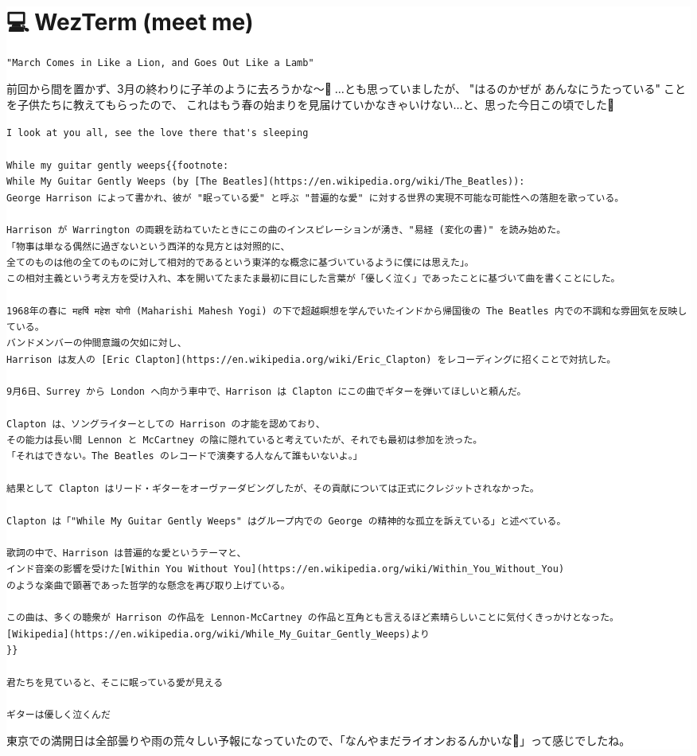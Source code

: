 # 💻 WezTerm (meet me)

```admonish quote title=""
"March Comes in Like a Lion, and Goes Out Like a Lamb"
```

前回から間を置かず、3月の終わりに子羊のように去ろうかな〜🐑 ...とも思っていましたが、
"はるのかぜが あんなにうたっている" ことを子供たちに教えてもらったので、
これはもう春の始まりを見届けていかなきゃいけない...と、思った今日この頃でした🌸

```admonish success title=""
I look at you all, see the love there that's sleeping

While my guitar gently weeps{{footnote:
While My Guitar Gently Weeps (by [The Beatles](https://en.wikipedia.org/wiki/The_Beatles)):
George Harrison によって書かれ、彼が "眠っている愛" と呼ぶ "普遍的な愛" に対する世界の実現不可能な可能性への落胆を歌っている。

Harrison が Warrington の両親を訪ねていたときにこの曲のインスピレーションが湧き、"易経 (変化の書)" を読み始めた。
「物事は単なる偶然に過ぎないという西洋的な見方とは対照的に、
全てのものは他の全てのものに対して相対的であるという東洋的な概念に基づいているように僕には思えた」。
この相対主義という考え方を受け入れ、本を開いてたまたま最初に目にした言葉が「優しく泣く」であったことに基づいて曲を書くことにした。

1968年の春に महर्षि महेश योगी (Maharishi Mahesh Yogi) の下で超越瞑想を学んでいたインドから帰国後の The Beatles 内での不調和な雰囲気を反映している。
バンドメンバーの仲間意識の欠如に対し、
Harrison は友人の [Eric Clapton](https://en.wikipedia.org/wiki/Eric_Clapton) をレコーディングに招くことで対抗した。

9月6日、Surrey から London へ向かう車中で、Harrison は Clapton にこの曲でギターを弾いてほしいと頼んだ。

Clapton は、ソングライターとしての Harrison の才能を認めており、
その能力は長い間 Lennon と McCartney の陰に隠れていると考えていたが、それでも最初は参加を渋った。
「それはできない。The Beatles のレコードで演奏する人なんて誰もいないよ。」

結果として Clapton はリード・ギターをオーヴァーダビングしたが、その貢献については正式にクレジットされなかった。

Clapton は「"While My Guitar Gently Weeps" はグループ内での George の精神的な孤立を訴えている」と述べている。

歌詞の中で、Harrison は普遍的な愛というテーマと、
インド音楽の影響を受けた[Within You Without You](https://en.wikipedia.org/wiki/Within_You_Without_You)
のような楽曲で顕著であった哲学的な懸念を再び取り上げている。

この曲は、多くの聴衆が Harrison の作品を Lennon-McCartney の作品と互角とも言えるほど素晴らしいことに気付くきっかけとなった。
[Wikipedia](https://en.wikipedia.org/wiki/While_My_Guitar_Gently_Weeps)より
}}

君たちを見ていると、そこに眠っている愛が見える

ギターは優しく泣くんだ
```

東京での満開日は全部曇りや雨の荒々しい予報になっていたので、「なんやまだライオンおるんかいな🦁」って感じでしたね。
